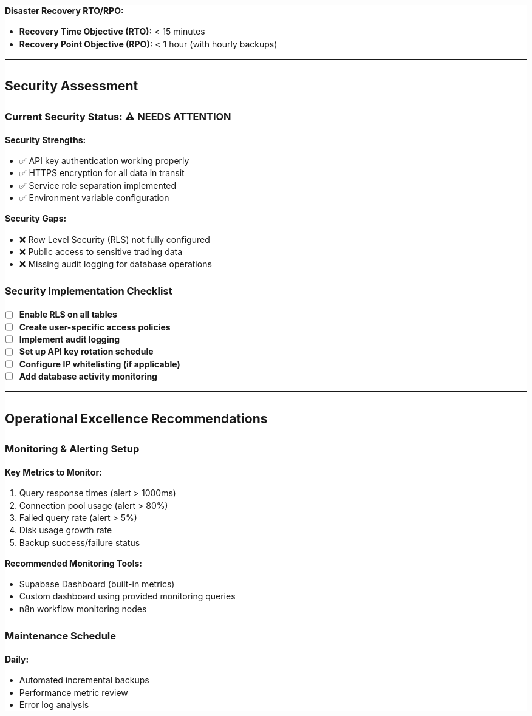 **Disaster Recovery RTO/RPO:**
- **Recovery Time Objective (RTO):** < 15 minutes
- **Recovery Point Objective (RPO):** < 1 hour (with hourly backups)

---

## Security Assessment

### Current Security Status: ⚠️ NEEDS ATTENTION

**Security Strengths:**
- ✅ API key authentication working properly
- ✅ HTTPS encryption for all data in transit
- ✅ Service role separation implemented
- ✅ Environment variable configuration

**Security Gaps:**
- ❌ Row Level Security (RLS) not fully configured
- ❌ Public access to sensitive trading data
- ❌ Missing audit logging for database operations

### Security Implementation Checklist

- [ ] **Enable RLS on all tables**
- [ ] **Create user-specific access policies**
- [ ] **Implement audit logging**
- [ ] **Set up API key rotation schedule**
- [ ] **Configure IP whitelisting (if applicable)**
- [ ] **Add database activity monitoring**

---

## Operational Excellence Recommendations

### Monitoring & Alerting Setup

**Key Metrics to Monitor:**
1. Query response times (alert > 1000ms)
2. Connection pool usage (alert > 80%)
3. Failed query rate (alert > 5%)
4. Disk usage growth rate
5. Backup success/failure status

**Recommended Monitoring Tools:**
- Supabase Dashboard (built-in metrics)
- Custom dashboard using provided monitoring queries
- n8n workflow monitoring nodes

### Maintenance Schedule

**Daily:**
- Automated incremental backups
- Performance metric review
- Error log analysis
